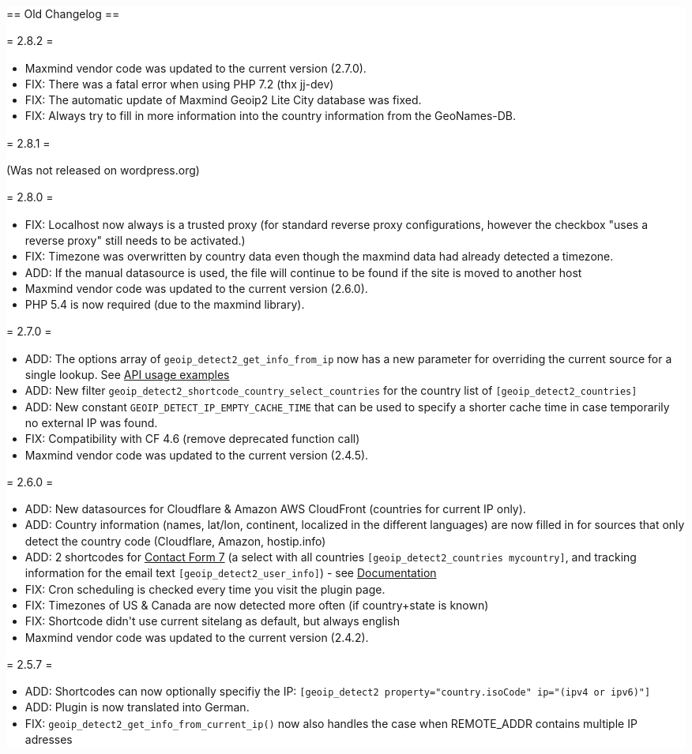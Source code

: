 == Old Changelog ==

= 2.8.2 =
* Maxmind vendor code was updated to the current version (2.7.0).
* FIX: There was a fatal error when using PHP 7.2 (thx jj-dev)
* FIX: The automatic update of Maxmind Geoip2 Lite City database was fixed.
* FIX: Always try to fill in more information into the country information from the GeoNames-DB.

= 2.8.1 =

(Was not released on wordpress.org)

= 2.8.0 =

* FIX: Localhost now always is a trusted proxy (for standard reverse proxy configurations, however the checkbox "uses a reverse proxy" still needs to be activated.)
* FIX: Timezone was overwritten by country data even though the maxmind data had already detected a timezone.
* ADD: If the manual datasource is used, the file will continue to be found if the site is moved to another host
* Maxmind vendor code was updated to the current version (2.6.0).
* PHP 5.4 is now required (due to the maxmind library).

= 2.7.0 =

* ADD: The options array of `geoip_detect2_get_info_from_ip` now has a new parameter for overriding the current source for a single lookup. See [API usage examples](https://github.com/yellowtree/wp-geoip-detect/wiki/API-Usage-Examples)
* ADD: New filter `geoip_detect2_shortcode_country_select_countries` for the country list of `[geoip_detect2_countries]`
* ADD: New constant `GEOIP_DETECT_IP_EMPTY_CACHE_TIME` that can be used to specify a shorter cache time in case temporarily no external IP was found.
* FIX: Compatibility with CF 4.6 (remove deprecated function call)
* Maxmind vendor code was updated to the current version (2.4.5).

= 2.6.0 =

* ADD: New datasources for Cloudflare & Amazon AWS CloudFront (countries for current IP only).
* ADD: Country information (names, lat/lon, continent, localized in the different languages) are now filled in for sources that only detect the country code (Cloudflare, Amazon, hostip.info)
* ADD: 2 shortcodes for [Contact Form 7](https://wordpress.org/plugins/contact-form-7/) (a select with all countries `[geoip_detect2_countries mycountry]`, and tracking information for the email text `[geoip_detect2_user_info]`) - see [Documentation](https://github.com/yellowtree/wp-geoip-detect/wiki/API-Documentation#wp-contactform7-shortcodes)
* FIX: Cron scheduling is checked every time you visit the plugin page.
* FIX: Timezones of US & Canada are now detected more often (if country+state is known)
* FIX: Shortcode didn't use current sitelang as default, but always english
* Maxmind vendor code was updated to the current version (2.4.2).

= 2.5.7 =
* ADD: Shortcodes can now optionally specifiy the IP: `[geoip_detect2 property="country.isoCode" ip="(ipv4 or ipv6)"]`
* ADD: Plugin is now translated into German.
* FIX: `geoip_detect2_get_info_from_current_ip()` now also handles the case when REMOTE_ADDR contains multiple IP adresses

